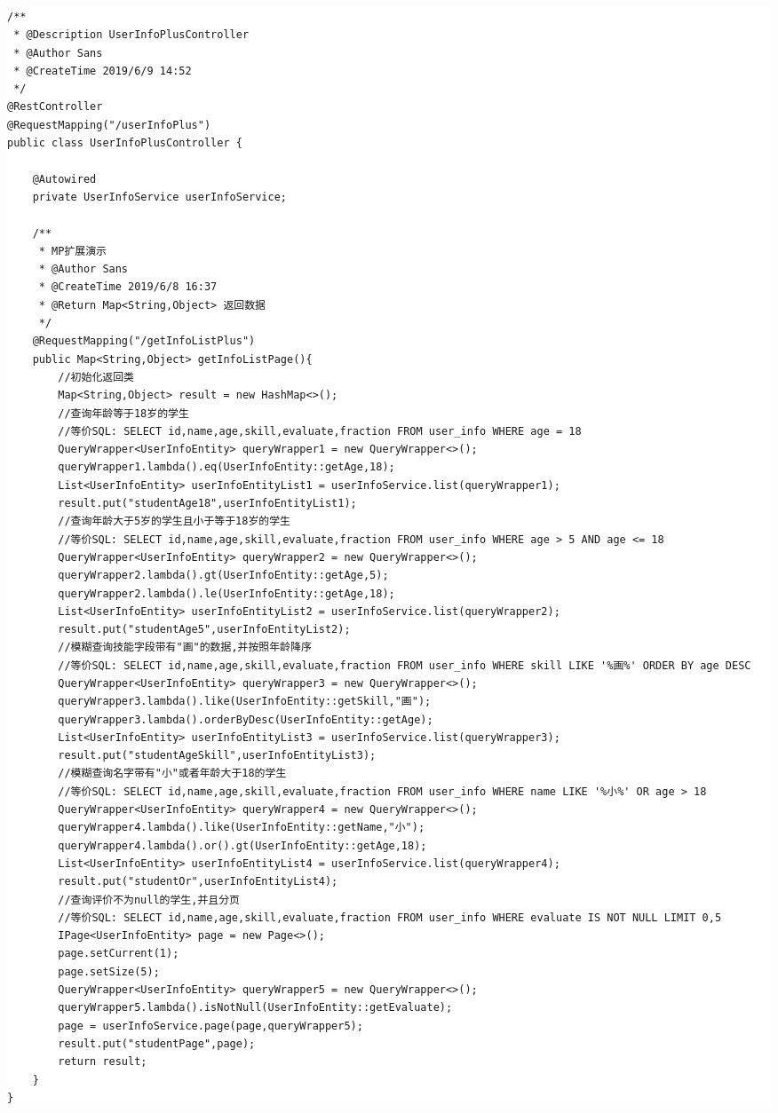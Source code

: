 	/**
	 * @Description UserInfoPlusController
	 * @Author Sans
	 * @CreateTime 2019/6/9 14:52
	 */
	@RestController
	@RequestMapping("/userInfoPlus")
	public class UserInfoPlusController {
	 
	    @Autowired
	    private UserInfoService userInfoService;
	 
	    /**
	     * MP扩展演示
	     * @Author Sans
	     * @CreateTime 2019/6/8 16:37
	     * @Return Map<String,Object> 返回数据
	     */
	    @RequestMapping("/getInfoListPlus")
	    public Map<String,Object> getInfoListPage(){
	        //初始化返回类
	        Map<String,Object> result = new HashMap<>();
	        //查询年龄等于18岁的学生
	        //等价SQL: SELECT id,name,age,skill,evaluate,fraction FROM user_info WHERE age = 18
	        QueryWrapper<UserInfoEntity> queryWrapper1 = new QueryWrapper<>();
	        queryWrapper1.lambda().eq(UserInfoEntity::getAge,18);
	        List<UserInfoEntity> userInfoEntityList1 = userInfoService.list(queryWrapper1);
	        result.put("studentAge18",userInfoEntityList1);
	        //查询年龄大于5岁的学生且小于等于18岁的学生
	        //等价SQL: SELECT id,name,age,skill,evaluate,fraction FROM user_info WHERE age > 5 AND age <= 18
	        QueryWrapper<UserInfoEntity> queryWrapper2 = new QueryWrapper<>();
	        queryWrapper2.lambda().gt(UserInfoEntity::getAge,5);
	        queryWrapper2.lambda().le(UserInfoEntity::getAge,18);
	        List<UserInfoEntity> userInfoEntityList2 = userInfoService.list(queryWrapper2);
	        result.put("studentAge5",userInfoEntityList2);
	        //模糊查询技能字段带有"画"的数据,并按照年龄降序
	        //等价SQL: SELECT id,name,age,skill,evaluate,fraction FROM user_info WHERE skill LIKE '%画%' ORDER BY age DESC
	        QueryWrapper<UserInfoEntity> queryWrapper3 = new QueryWrapper<>();
	        queryWrapper3.lambda().like(UserInfoEntity::getSkill,"画");
	        queryWrapper3.lambda().orderByDesc(UserInfoEntity::getAge);
	        List<UserInfoEntity> userInfoEntityList3 = userInfoService.list(queryWrapper3);
	        result.put("studentAgeSkill",userInfoEntityList3);
	        //模糊查询名字带有"小"或者年龄大于18的学生
	        //等价SQL: SELECT id,name,age,skill,evaluate,fraction FROM user_info WHERE name LIKE '%小%' OR age > 18
	        QueryWrapper<UserInfoEntity> queryWrapper4 = new QueryWrapper<>();
	        queryWrapper4.lambda().like(UserInfoEntity::getName,"小");
	        queryWrapper4.lambda().or().gt(UserInfoEntity::getAge,18);
	        List<UserInfoEntity> userInfoEntityList4 = userInfoService.list(queryWrapper4);
	        result.put("studentOr",userInfoEntityList4);
	        //查询评价不为null的学生,并且分页
	        //等价SQL: SELECT id,name,age,skill,evaluate,fraction FROM user_info WHERE evaluate IS NOT NULL LIMIT 0,5
	        IPage<UserInfoEntity> page = new Page<>();
	        page.setCurrent(1);
	        page.setSize(5);
	        QueryWrapper<UserInfoEntity> queryWrapper5 = new QueryWrapper<>();
	        queryWrapper5.lambda().isNotNull(UserInfoEntity::getEvaluate);
	        page = userInfoService.page(page,queryWrapper5);
	        result.put("studentPage",page);
	        return result;
	    }
	}
